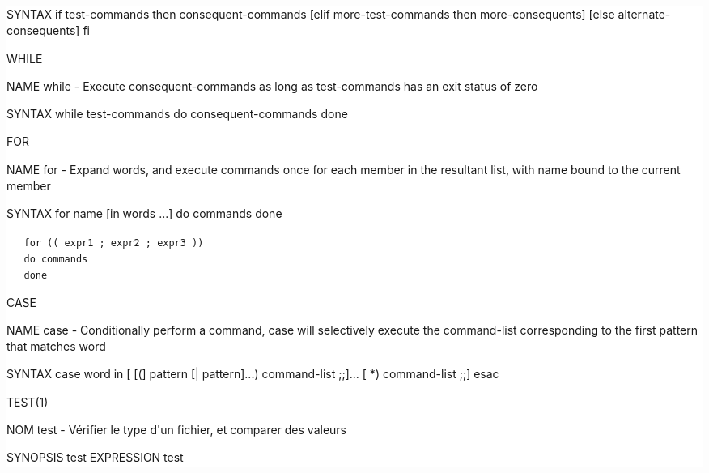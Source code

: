 SYNTAX
       if test-commands
       then consequent-commands
       [elif more-test-commands
       then more-consequents]
       [else alternate-consequents]
       fi



WHILE

NAME
       while - Execute consequent-commands as long as test-commands has an exit status
       of zero

SYNTAX
       while test-commands
       do consequent-commands
       done



FOR

NAME
       for - Expand words, and execute commands once for each member in the
       resultant list, with name bound to the current member

SYNTAX
       for name [in words ...]
       do commands
       done

       for (( expr1 ; expr2 ; expr3 ))
       do commands
       done



CASE

NAME
       case - Conditionally perform a command, case will selectively execute the
       command-list corresponding to the first pattern that matches word

SYNTAX
       case word in
       [ [(] pattern [| pattern]...) command-list ;;]...
       [ *) command-list ;;]
       esac



TEST(1)

NOM
       test - Vérifier le type d'un fichier, et comparer des valeurs

SYNOPSIS
       test EXPRESSION
       test
